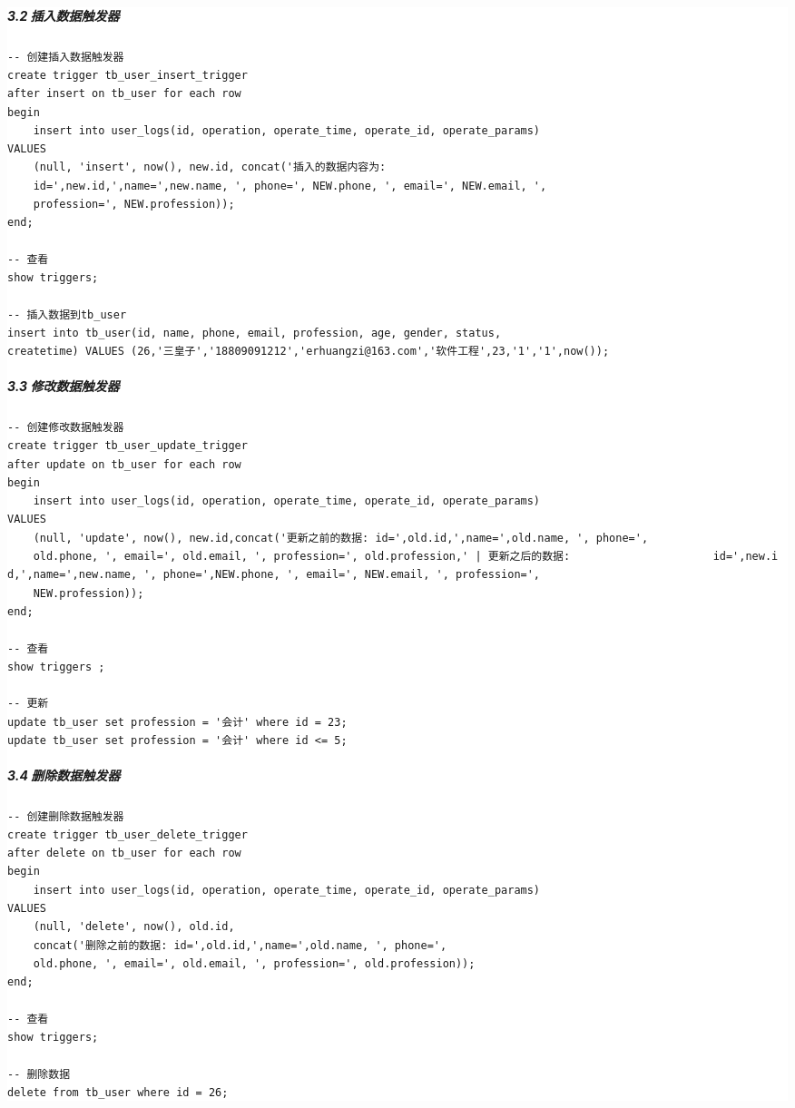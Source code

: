 ##### 3.2 插入数据触发器

```mysql
-- 创建插入数据触发器
create trigger tb_user_insert_trigger
after insert on tb_user for each row
begin
	insert into user_logs(id, operation, operate_time, operate_id, operate_params)
VALUES
	(null, 'insert', now(), new.id, concat('插入的数据内容为:
	id=',new.id,',name=',new.name, ', phone=', NEW.phone, ', email=', NEW.email, ',
	profession=', NEW.profession));
end;

-- 查看
show triggers;

-- 插入数据到tb_user
insert into tb_user(id, name, phone, email, profession, age, gender, status,
createtime) VALUES (26,'三皇子','18809091212','erhuangzi@163.com','软件工程',23,'1','1',now());
```

##### 3.3 修改数据触发器

```mysql
-- 创建修改数据触发器
create trigger tb_user_update_trigger
after update on tb_user for each row
begin
	insert into user_logs(id, operation, operate_time, operate_id, operate_params)
VALUES
	(null, 'update', now(), new.id,concat('更新之前的数据: id=',old.id,',name=',old.name, ', phone=',
	old.phone, ', email=', old.email, ', profession=', old.profession,' | 更新之后的数据: 			    		id=',new.id,',name=',new.name, ', phone=',NEW.phone, ', email=', NEW.email, ', profession=', 
    NEW.profession));
end;

-- 查看
show triggers ;

-- 更新
update tb_user set profession = '会计' where id = 23;
update tb_user set profession = '会计' where id <= 5;
```

##### 3.4 删除数据触发器

```mysql
-- 创建删除数据触发器
create trigger tb_user_delete_trigger
after delete on tb_user for each row
begin
	insert into user_logs(id, operation, operate_time, operate_id, operate_params)
VALUES
	(null, 'delete', now(), old.id,
	concat('删除之前的数据: id=',old.id,',name=',old.name, ', phone=',
	old.phone, ', email=', old.email, ', profession=', old.profession));
end;

-- 查看
show triggers;

-- 删除数据
delete from tb_user where id = 26;
```

